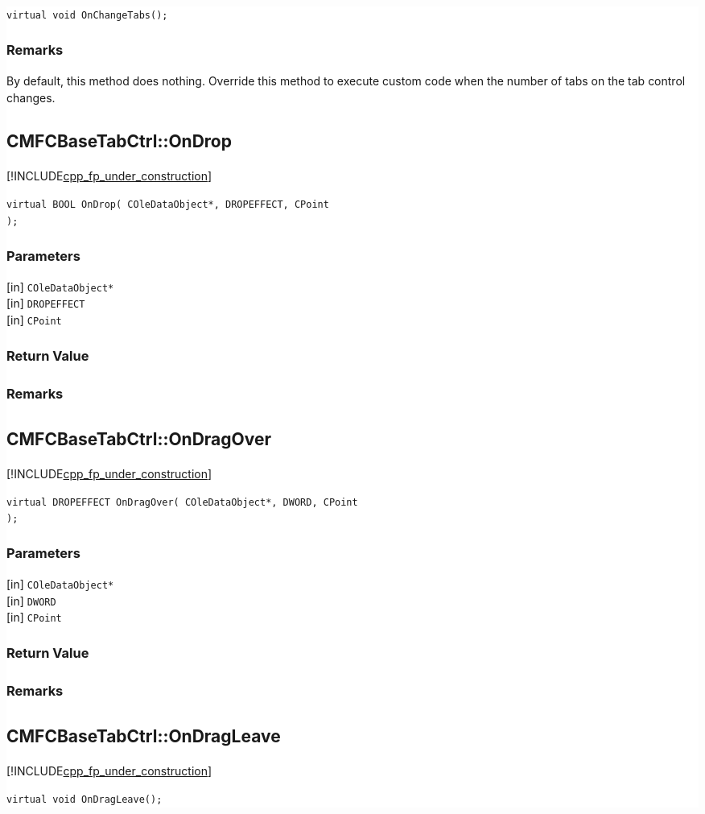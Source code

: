 ```  
virtual void OnChangeTabs();  
```  
  
### Remarks  
 By default, this method does nothing. Override this method to execute custom code when the number of tabs on the tab control changes.  
  
##  <a name="cmfcbasetabctrl__ondrop"></a>  CMFCBaseTabCtrl::OnDrop  
 [!INCLUDE[cpp_fp_under_construction](../vs140/includes/cpp_fp_under_construction_md.md)]  
  
```  
virtual BOOL OnDrop( COleDataObject*, DROPEFFECT, CPoint  
);  
```  
  
### Parameters  
 [in] `COleDataObject*`  
  [in] `DROPEFFECT`  
  [in] `CPoint`  
  
### Return Value  
  
### Remarks  
  
##  <a name="cmfcbasetabctrl__ondragover"></a>  CMFCBaseTabCtrl::OnDragOver  
 [!INCLUDE[cpp_fp_under_construction](../vs140/includes/cpp_fp_under_construction_md.md)]  
  
```  
virtual DROPEFFECT OnDragOver( COleDataObject*, DWORD, CPoint  
);  
```  
  
### Parameters  
 [in] `COleDataObject*`  
  [in] `DWORD`  
  [in] `CPoint`  
  
### Return Value  
  
### Remarks  
  
##  <a name="cmfcbasetabctrl__ondragleave"></a>  CMFCBaseTabCtrl::OnDragLeave  
 [!INCLUDE[cpp_fp_under_construction](../vs140/includes/cpp_fp_under_construction_md.md)]  
  
```  
virtual void OnDragLeave();  
```  
  